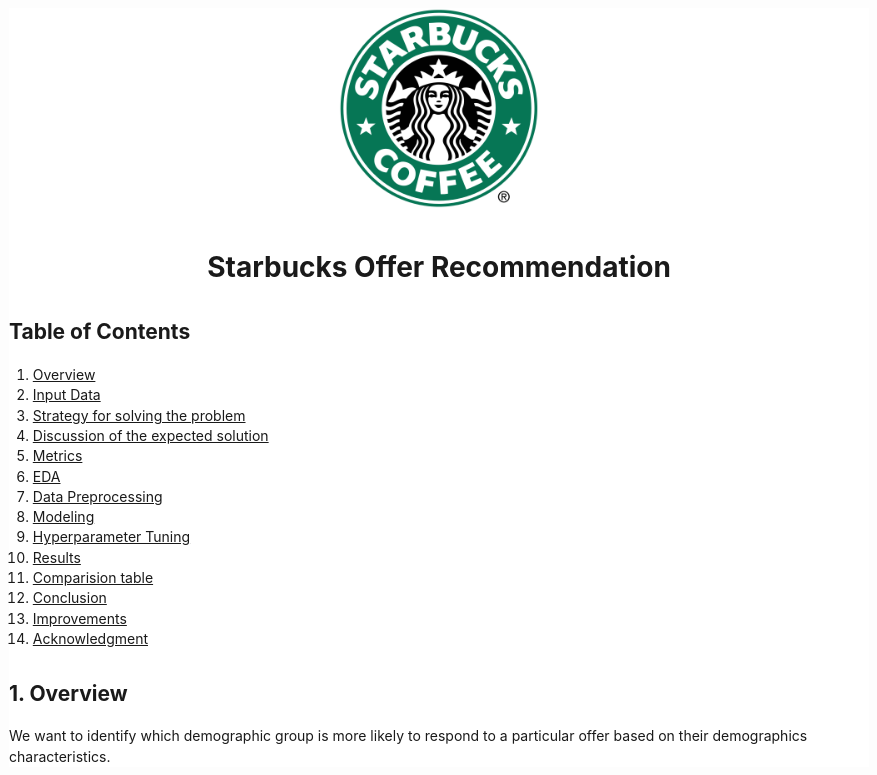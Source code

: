 
<img src="../images/sbux_logo.png" alt="General view" style="display: block; margin: 0 auto" width="200"/>

# <center> **Starbucks Offer Recommendation** </center>

## Table of Contents

1. [Overview](#overview)<br>
2. [Input Data](#input_data)<br>
3. [Strategy for solving the problem](#strategy)<br>
4. [Discussion of the expected solution](#discussion)<br>
5. [Metrics](#metrics)<br>
6. [EDA](#eda)<br>
7. [Data Preprocessing](#preprocessing)<br>
8. [Modeling](#modeling)<br>
9. [Hyperparameter Tuning](#hpo)<br>
10. [Results](#results)<br>
11. [Comparision table](#comparision)<br>
12. [Conclusion](#conclusion)<br>
13. [Improvements](#improvements)<br>
14. [Acknowledgment](#acknowledgment)<br>


## <a class="anchor" id="overview"> **1. Overview**</a>
 We want to identify which demographic group is more likely to respond to a particular offer based on their demographics characteristics.  
